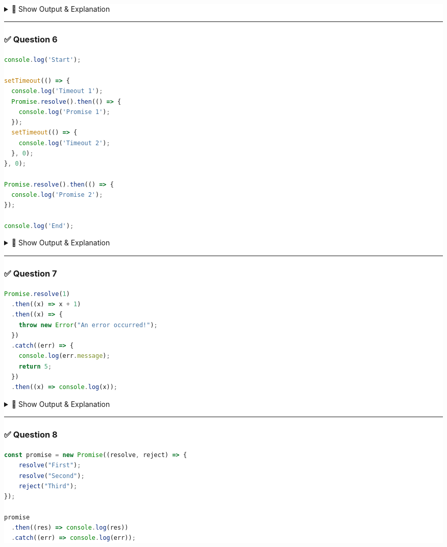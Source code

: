 <details><summary>🔽 Show Output & Explanation</summary></details>

---

### ✅ **Question 6**

```js
console.log('Start');

setTimeout(() => {
  console.log('Timeout 1');
  Promise.resolve().then(() => {
    console.log('Promise 1');
  });
  setTimeout(() => {
    console.log('Timeout 2');
  }, 0);
}, 0);

Promise.resolve().then(() => {
  console.log('Promise 2');
});

console.log('End');
```

<details><summary>🔽 Show Output & Explanation</summary></details>

---

### ✅ **Question 7**

```js
Promise.resolve(1)
  .then((x) => x + 1)
  .then((x) => {
    throw new Error("An error occurred!");
  })
  .catch((err) => {
    console.log(err.message);
    return 5;
  })
  .then((x) => console.log(x));
```

<details><summary>🔽 Show Output & Explanation</summary></details>

---

### ✅ **Question 8**

```js
const promise = new Promise((resolve, reject) => {
    resolve("First");
    resolve("Second");
    reject("Third");
});

promise
  .then((res) => console.log(res))
  .catch((err) => console.log(err));
```
